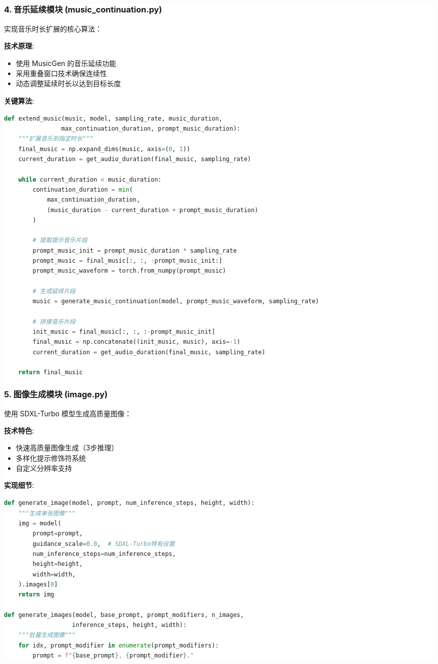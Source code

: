 ### 4. 音乐延续模块 (music_continuation.py)

实现音乐时长扩展的核心算法：

**技术原理**:
- 使用 MusicGen 的音乐延续功能
- 采用重叠窗口技术确保连续性
- 动态调整延续时长以达到目标长度

**关键算法**:
```python
def extend_music(music, model, sampling_rate, music_duration,
                max_continuation_duration, prompt_music_duration):
    """扩展音乐到指定时长"""
    final_music = np.expand_dims(music, axis=(0, 1))
    current_duration = get_audio_duration(final_music, sampling_rate)

    while current_duration < music_duration:
        continuation_duration = min(
            max_continuation_duration,
            (music_duration - current_duration + prompt_music_duration)
        )

        # 提取提示音乐片段
        prompt_music_init = prompt_music_duration * sampling_rate
        prompt_music = final_music[:, :, -prompt_music_init:]
        prompt_music_waveform = torch.from_numpy(prompt_music)

        # 生成延续片段
        music = generate_music_continuation(model, prompt_music_waveform, sampling_rate)

        # 拼接音乐片段
        init_music = final_music[:, :, :-prompt_music_init]
        final_music = np.concatenate((init_music, music), axis=-1)
        current_duration = get_audio_duration(final_music, sampling_rate)

    return final_music
```

### 5. 图像生成模块 (image.py)

使用 SDXL-Turbo 模型生成高质量图像：

**技术特色**:
- 快速高质量图像生成（3步推理）
- 多样化提示修饰符系统
- 自定义分辨率支持

**实现细节**:
```python
def generate_image(model, prompt, num_inference_steps, height, width):
    """生成单张图像"""
    img = model(
        prompt=prompt,
        guidance_scale=0.0,  # SDXL-Turbo特有设置
        num_inference_steps=num_inference_steps,
        height=height,
        width=width,
    ).images[0]
    return img

def generate_images(model, base_prompt, prompt_modifiers, n_images,
                   inference_steps, height, width):
    """批量生成图像"""
    for idx, prompt_modifier in enumerate(prompt_modifiers):
        prompt = f"{base_prompt}, {prompt_modifier}."
```